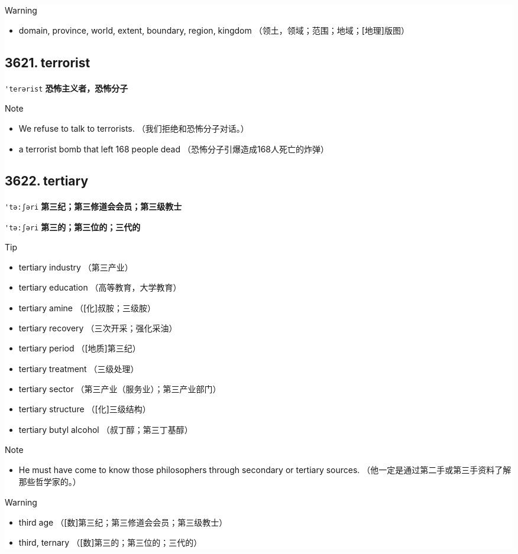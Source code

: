 > [!WARNING]
>
> - domain, province, world, extent, boundary, region, kingdom （领土，领域；范围；地域；[地理]版图）
>

## 3621. terrorist

`'terərist`  **恐怖主义者，恐怖分子**

> [!NOTE]
>
> - We refuse to talk to terrorists. （我们拒绝和恐怖分子对话。）
>
> - a terrorist bomb that left 168 people dead （恐怖分子引爆造成168人死亡的炸弹）
>

## 3622. tertiary

`'tə:ʃəri`  **第三纪；第三修道会会员；第三级教士**

`'tə:ʃəri`  **第三的；第三位的；三代的**

> [!TIP]
>
> - tertiary industry （第三产业）
>
> - tertiary education （高等教育，大学教育）
>
> - tertiary amine （[化]叔胺；三级胺）
>
> - tertiary recovery （三次开采；强化采油）
>
> - tertiary period （[地质]第三纪）
>
> - tertiary treatment （三级处理）
>
> - tertiary sector （第三产业（服务业）；第三产业部门）
>
> - tertiary structure （[化]三级结构）
>
> - tertiary butyl alcohol （叔丁醇；第三丁基醇）
>

> [!NOTE]
>
> - He must have come to know those philosophers through secondary or tertiary sources. （他一定是通过第二手或第三手资料了解那些哲学家的。）
>

> [!WARNING]
>
> - third age （[数]第三纪；第三修道会会员；第三级教士）
>
> - third, ternary （[数]第三的；第三位的；三代的）
>
